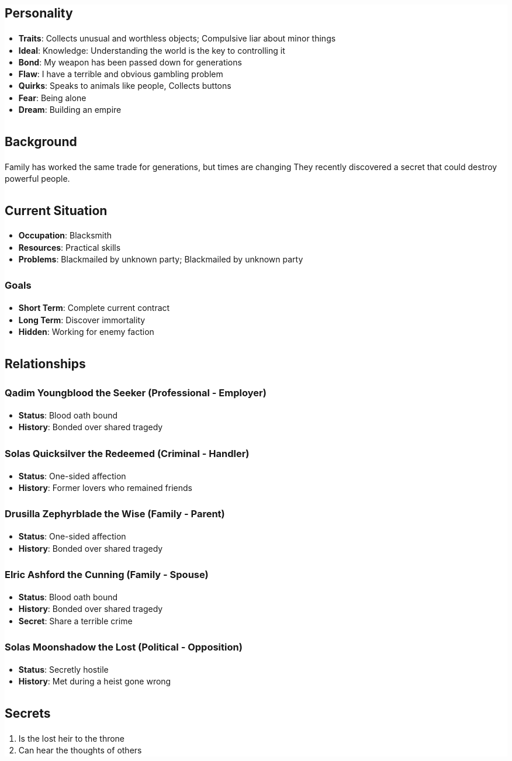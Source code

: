 ## Personality
- **Traits**: Collects unusual and worthless objects; Compulsive liar about minor things
- **Ideal**: Knowledge: Understanding the world is the key to controlling it
- **Bond**: My weapon has been passed down for generations
- **Flaw**: I have a terrible and obvious gambling problem
- **Quirks**: Speaks to animals like people, Collects buttons
- **Fear**: Being alone
- **Dream**: Building an empire

## Background
Family has worked the same trade for generations, but times are changing They recently discovered a secret that could destroy powerful people.

## Current Situation
- **Occupation**: Blacksmith
- **Resources**: Practical skills
- **Problems**: Blackmailed by unknown party; Blackmailed by unknown party

### Goals
- **Short Term**: Complete current contract
- **Long Term**: Discover immortality
- **Hidden**: Working for enemy faction

## Relationships
### Qadim Youngblood the Seeker (Professional - Employer)
- **Status**: Blood oath bound
- **History**: Bonded over shared tragedy

### Solas Quicksilver the Redeemed (Criminal - Handler)
- **Status**: One-sided affection
- **History**: Former lovers who remained friends

### Drusilla Zephyrblade the Wise (Family - Parent)
- **Status**: One-sided affection
- **History**: Bonded over shared tragedy

### Elric Ashford the Cunning (Family - Spouse)
- **Status**: Blood oath bound
- **History**: Bonded over shared tragedy
- **Secret**: Share a terrible crime

### Solas Moonshadow the Lost (Political - Opposition)
- **Status**: Secretly hostile
- **History**: Met during a heist gone wrong

## Secrets
1. Is the lost heir to the throne
2. Can hear the thoughts of others
